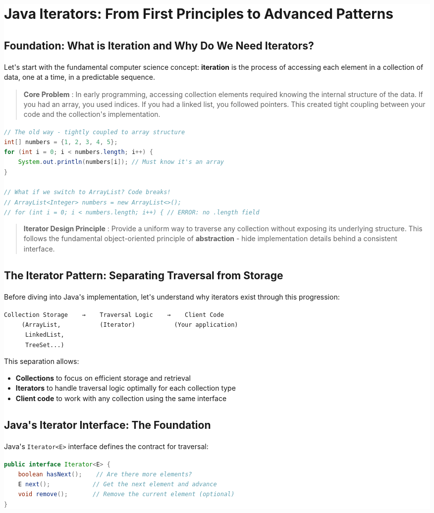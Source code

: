 # Java Iterators: From First Principles to Advanced Patterns

## Foundation: What is Iteration and Why Do We Need Iterators?

Let's start with the fundamental computer science concept: **iteration** is the process of accessing each element in a collection of data, one at a time, in a predictable sequence.

> **Core Problem** : In early programming, accessing collection elements required knowing the internal structure of the data. If you had an array, you used indices. If you had a linked list, you followed pointers. This created tight coupling between your code and the collection's implementation.

```java
// The old way - tightly coupled to array structure
int[] numbers = {1, 2, 3, 4, 5};
for (int i = 0; i < numbers.length; i++) {
    System.out.println(numbers[i]); // Must know it's an array
}

// What if we switch to ArrayList? Code breaks!
// ArrayList<Integer> numbers = new ArrayList<>();
// for (int i = 0; i < numbers.length; i++) { // ERROR: no .length field
```

> **Iterator Design Principle** : Provide a uniform way to traverse any collection without exposing its underlying structure. This follows the fundamental object-oriented principle of **abstraction** - hide implementation details behind a consistent interface.

## The Iterator Pattern: Separating Traversal from Storage

Before diving into Java's implementation, let's understand why iterators exist through this progression:

```
Collection Storage    →    Traversal Logic    →    Client Code
     (ArrayList,           (Iterator)           (Your application)
      LinkedList,
      TreeSet...)
```

This separation allows:

* **Collections** to focus on efficient storage and retrieval
* **Iterators** to handle traversal logic optimally for each collection type
* **Client code** to work with any collection using the same interface

## Java's Iterator Interface: The Foundation

Java's `Iterator<E>` interface defines the contract for traversal:

```java
public interface Iterator<E> {
    boolean hasNext();    // Are there more elements?
    E next();            // Get the next element and advance
    void remove();       // Remove the current element (optional)
}
```
